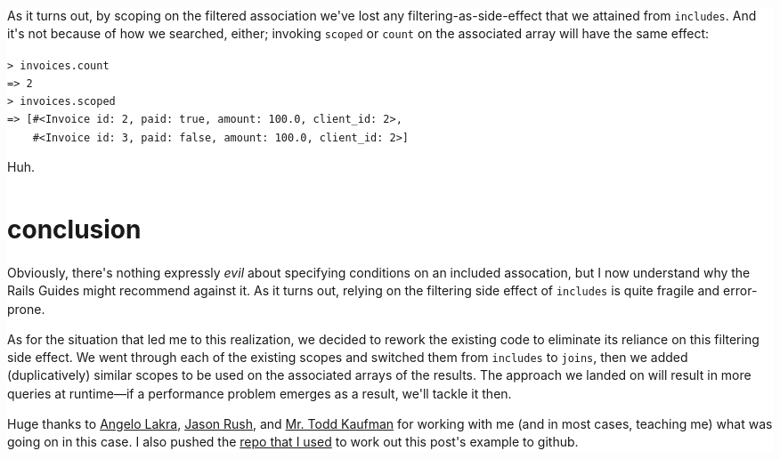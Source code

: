 As it turns out, by scoping on the filtered association we've lost any filtering-as-side-effect that we attained from `includes`. And it's not because of how we searched, either; invoking `scoped` or `count` on the associated array will have the same effect:

    > invoices.count
    => 2
    > invoices.scoped
    => [#<Invoice id: 2, paid: true, amount: 100.0, client_id: 2>,
        #<Invoice id: 3, paid: false, amount: 100.0, client_id: 2>]

Huh.

# conclusion

Obviously, there's nothing expressly *evil* about specifying conditions on an included assocation, but I now understand why the Rails Guides might recommend against it. As it turns out, relying on the filtering side effect of `includes` is quite fragile and error-prone.

As for the situation that led me to this realization, we decided to rework the existing code to eliminate its reliance on this filtering side effect. We went through each of the existing scopes and switched them from `includes` to `joins`, then we added (duplicatively) similar scopes to be used on the associated arrays of the results. The approach we landed on will result in more queries at runtime—if a performance problem emerges as a result, we'll tackle it then.

Huge thanks to [Angelo Lakra](https://twitter.com/angelolakra), [Jason Rush](https://twitter.com/diminish7), and [Mr. Todd Kaufman](https://twitter.com/toddkaufman) for working with me (and in most cases, teaching me) what was going on in this case. I also pushed the [repo that I used](https://github.com/searls/includes-vs-joins) to work out this post's example to github.
